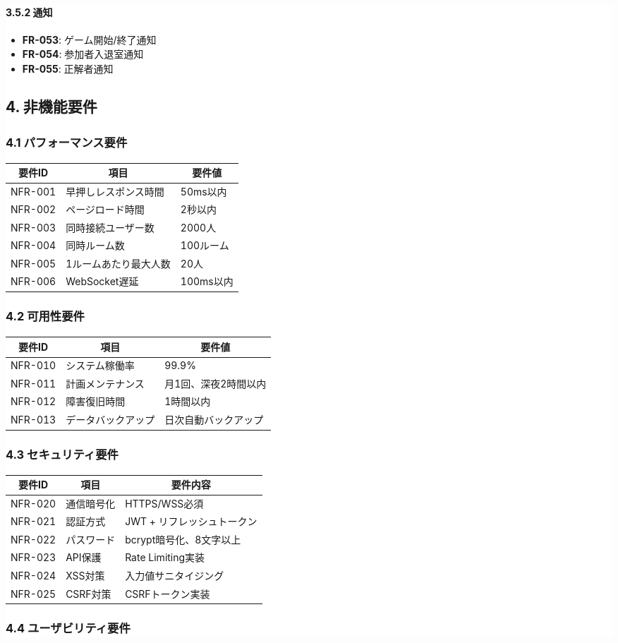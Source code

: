 #### 3.5.2 通知
- **FR-053**: ゲーム開始/終了通知
- **FR-054**: 参加者入退室通知
- **FR-055**: 正解者通知

## 4. 非機能要件

### 4.1 パフォーマンス要件

| 要件ID | 項目 | 要件値 |
|--------|------|--------|
| NFR-001 | 早押しレスポンス時間 | 50ms以内 |
| NFR-002 | ページロード時間 | 2秒以内 |
| NFR-003 | 同時接続ユーザー数 | 2000人 |
| NFR-004 | 同時ルーム数 | 100ルーム |
| NFR-005 | 1ルームあたり最大人数 | 20人 |
| NFR-006 | WebSocket遅延 | 100ms以内 |

### 4.2 可用性要件

| 要件ID | 項目 | 要件値 |
|--------|------|--------|
| NFR-010 | システム稼働率 | 99.9% |
| NFR-011 | 計画メンテナンス | 月1回、深夜2時間以内 |
| NFR-012 | 障害復旧時間 | 1時間以内 |
| NFR-013 | データバックアップ | 日次自動バックアップ |

### 4.3 セキュリティ要件

| 要件ID | 項目 | 要件内容 |
|--------|------|----------|
| NFR-020 | 通信暗号化 | HTTPS/WSS必須 |
| NFR-021 | 認証方式 | JWT + リフレッシュトークン |
| NFR-022 | パスワード | bcrypt暗号化、8文字以上 |
| NFR-023 | API保護 | Rate Limiting実装 |
| NFR-024 | XSS対策 | 入力値サニタイジング |
| NFR-025 | CSRF対策 | CSRFトークン実装 |

### 4.4 ユーザビリティ要件
